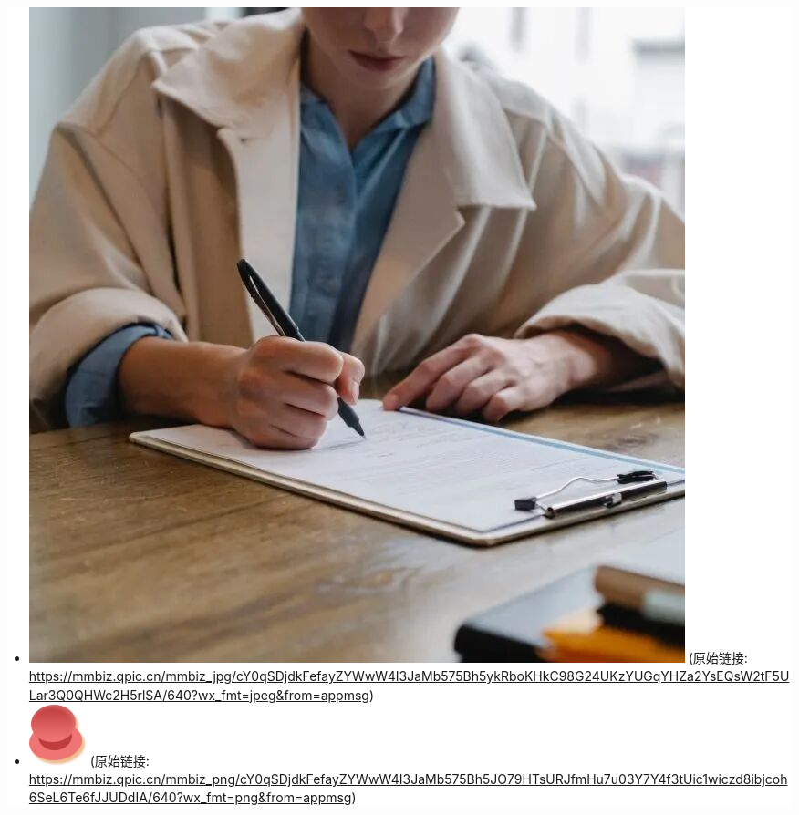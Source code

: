 - ![](./images/image_15.jpg) (原始链接: https://mmbiz.qpic.cn/mmbiz_jpg/cY0qSDjdkFefayZYWwW4I3JaMb575Bh5ykRboKHkC98G24UKzYUGqYHZa2YsEQsW2tF5ULar3Q0QHWc2H5rlSA/640?wx_fmt=jpeg&from=appmsg)
- ![](./images/image_16.jpg) (原始链接: https://mmbiz.qpic.cn/mmbiz_png/cY0qSDjdkFefayZYWwW4I3JaMb575Bh5JO79HTsURJfmHu7u03Y7Y4f3tUic1wiczd8ibjcoh6SeL6Te6fJJUDdIA/640?wx_fmt=png&from=appmsg)
